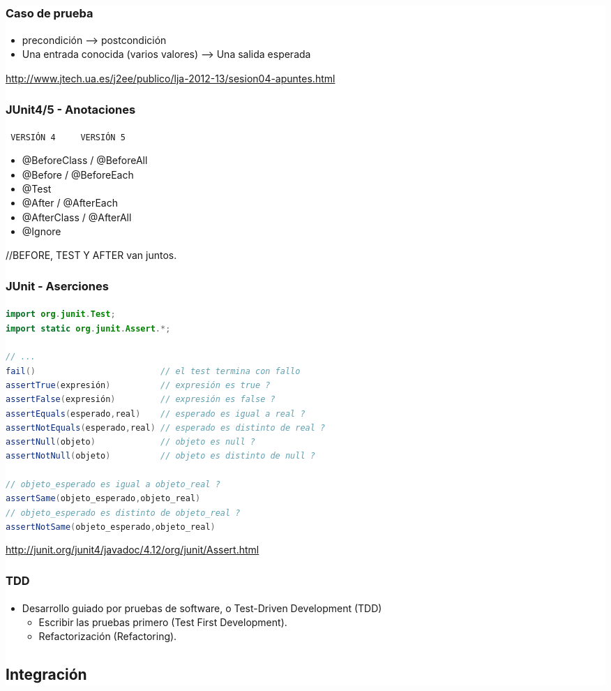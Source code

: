 

### Caso de prueba

- precondición --> postcondición
- Una entrada conocida (varios valores)  --> Una salida esperada 

http://www.jtech.ua.es/j2ee/publico/lja-2012-13/sesion04-apuntes.html


### JUnit4/5 - Anotaciones
     VERSIÓN 4     VERSIÓN 5
- @BeforeClass / @BeforeAll
- @Before / @BeforeEach
- @Test
- @After / @AfterEach
- @AfterClass / @AfterAll
- @Ignore

//BEFORE, TEST Y AFTER van juntos.

### JUnit - Aserciones

```java
import org.junit.Test;
import static org.junit.Assert.*;

// ... 
fail()                         // el test termina con fallo
assertTrue(expresión)          // expresión es true ?
assertFalse(expresión)         // expresión es false ?
assertEquals(esperado,real)    // esperado es igual a real ?
assertNotEquals(esperado,real) // esperado es distinto de real ?
assertNull(objeto)             // objeto es null ?
assertNotNull(objeto)          // objeto es distinto de null ?

// objeto_esperado es igual a objeto_real ?
assertSame(objeto_esperado,objeto_real)
// objeto_esperado es distinto de objeto_real ?
assertNotSame(objeto_esperado,objeto_real)
```

http://junit.org/junit4/javadoc/4.12/org/junit/Assert.html


### TDD

- Desarrollo guiado por pruebas de software, o Test-Driven Development (TDD) 
  - Escribir las pruebas primero (Test First Development).
  - Refactorización (Refactoring).


## Integración

